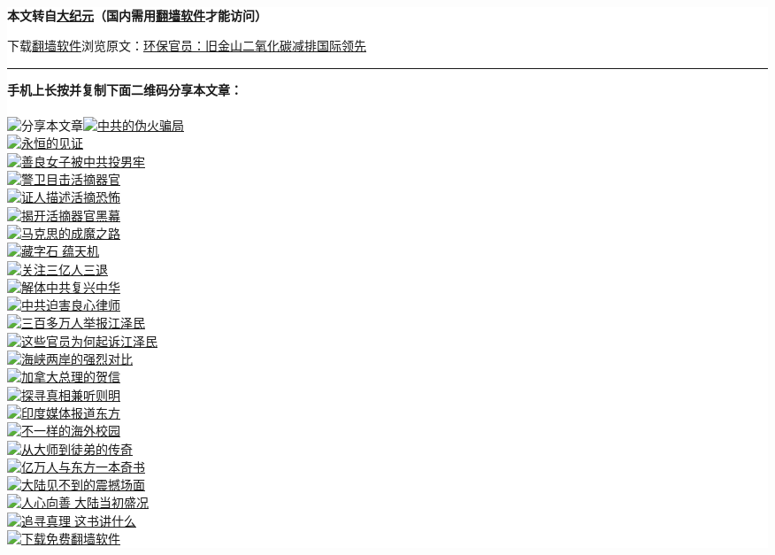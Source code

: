 <strong>本文转自<a href="https://www.epochtimes.com">大纪元</a>（国内需用<a href="https://github.com/jxcpzp362/www/blob/master/README.md#8">翻墙软件</a>才能访问）</strong><p>下载<a href="https://github.com/jxcpzp362/www/blob/master/README.md#8">翻墙软件</a>浏览原文：<a href="https://www.epochtimes.com/gb/11/6/1/n3273416.htm">环保官员：旧金山二氧化碳减排国际领先</a></p><hr>

<strong>手机上长按并复制下面二维码分享本文章：</strong><br><br><img src="https://chart.apis.google.com/chart?cht=qr&chs=240x240&choe=UTF-8&chld=M|2&chl=https://github.com/jxcpzp362/djy/blob/master/gb/11/6/1/n3273416.md%231" title="分享本文章"></td><td VALIGN=TOP><a href="https://github.com/jxcpzp362/djy/blob/master/gb/16/1/21/n4622075.md?dfh#1" target="_blank"><img src="https://raw.githubusercontent.com/jxcpzp362/djy/master/gb/300/wei-f1.jpg" title="中共的伪火骗局"  alt="中共的伪火骗局"></a><br><a href="https://github.com/jxcpzp362/www/blob/master/README.md?dfh#9" target="_blank"><img src="https://raw.githubusercontent.com/jxcpzp362/djy/master/gb/300/yong-h.jpg" title="永恒的见证"  alt="永恒的见证"></a><br><a href="https://github.com/jxcpzp362/djy/blob/master/gb/13/9/29/n3974789.md?dfh#1" target="_blank"><img src="https://raw.githubusercontent.com/jxcpzp362/djy/master/gb/300/shang-lnz.jpg" title="善良女子被中共投男牢"  alt="善良女子被中共投男牢"></a><br><a href="https://github.com/jxcpzp362/djy/blob/master/gb/16/3/16/n4663449.md?dfh#1" target="_blank"><img src="https://raw.githubusercontent.com/jxcpzp362/djy/master/gb/300/huo-z3.jpg" title="警卫目击活摘器官"  alt="警卫目击活摘器官"></a><br><a href="https://github.com/jxcpzp362/djy/blob/master/gb/16/8/7/n8177641.md?dfh#1" target="_blank"><img src="https://raw.githubusercontent.com/jxcpzp362/djy/master/gb/300/huo-z4.jpg" title="证人描述活摘恐怖"  alt="证人描述活摘恐怖"></a><br><a href="https://github.com/jxcpzp362/djy/blob/master/gb/10/4/19/n2881569.md?dfh#1" target="_blank"><img src="https://raw.githubusercontent.com/jxcpzp362/djy/master/gb/300/huo-z1.jpg" title="揭开活摘器官黑幕"  alt="揭开活摘器官黑幕"></a><br><a href="https://github.com/jxcpzp362/djy/blob/master/gb/10/11/7/n3077476.md?dfh#1" target="_blank"><img src="https://raw.githubusercontent.com/jxcpzp362/djy/master/gb/300/ma-ks.jpg" title="马克思的成魔之路"  alt="马克思的成魔之路"></a><br><a href="https://github.com/jxcpzp362/djy/blob/master/gb/14/6/9/n4173977.md?dfh#1" target="_blank"><img src="https://raw.githubusercontent.com/jxcpzp362/djy/master/gb/300/chang-zs.jpg" title="藏字石 蕴天机"  alt="藏字石 蕴天机"></a><br><a href="https://github.com/jxcpzp362/djy/blob/master/gb/18/5/10/n10381511.md?dfh#1" target="_blank"><img src="https://raw.githubusercontent.com/jxcpzp362/djy/master/gb/300/st1.jpg" title="关注三亿人三退"  alt="关注三亿人三退"></a><br><a href="https://github.com/jxcpzp362/djy/blob/master/gb/18/3/21/n10237682.md?dfh#1" target="_blank"><img src="https://raw.githubusercontent.com/jxcpzp362/djy/master/gb/300/jie-t.jpg" title="解体中共复兴中华"  alt="解体中共复兴中华"></a><br><a href="https://github.com/jxcpzp362/djy/blob/master/gb/9/2/9/n2422991.md?dfh#1" target="_blank"><img src="https://raw.githubusercontent.com/jxcpzp362/djy/master/gb/300/gao-zs.jpg" title="中共迫害良心律师"  alt="中共迫害良心律师"></a><br><a href="https://github.com/jxcpzp362/djy/blob/master/gb/18/12/9/n10900044.md?dfh#1" target="_blank"><img src="https://raw.githubusercontent.com/jxcpzp362/djy/master/gb/300/sj1.jpg" title="三百多万人举报江泽民"  alt="三百多万人举报江泽民"></a><br><a href="https://github.com/jxcpzp362/djy/blob/master/gb/18/8/28/n10672014.md?dfh#1" target="_blank"><img src="https://raw.githubusercontent.com/jxcpzp362/djy/master/gb/300/sj2.jpg" title="这些官员为何起诉江泽民"  alt="这些官员为何起诉江泽民"></a><br><a href="https://github.com/jxcpzp362/djy/blob/master/gb/8/12/18/n2367165.md?dfh#1" target="_blank"><img src="https://raw.githubusercontent.com/jxcpzp362/djy/master/gb/300/liangan.jpg" title="海峡两岸的强烈对比"  alt="海峡两岸的强烈对比"></a><br><a href="https://github.com/jxcpzp362/djy/blob/master/gb/15/12/10/n4593139.md?dfh#1" target="_blank"><img src="https://raw.githubusercontent.com/jxcpzp362/djy/master/gb/300/jia-ndzl.jpg" title="加拿大总理的贺信"  alt="加拿大总理的贺信"></a><br><a href="https://github.com/jxcpzp362/djy/blob/master/gb/11/6/17/n3289382.md?dfh#1" target="_blank"><img src="https://raw.githubusercontent.com/jxcpzp362/djy/master/gb/300/xiao-wd.jpg" title="探寻真相兼听则明"  alt="探寻真相兼听则明"></a><br><a href="https://github.com/jxcpzp362/djy/blob/master/gb/18/10/27/n10812623.md?dfh#1" target="_blank"><img src="https://raw.githubusercontent.com/jxcpzp362/djy/master/gb/300/yindu.jpg" title="印度媒体报道东方"  alt="印度媒体报道东方"></a><br><a href="https://github.com/jxcpzp362/djy/blob/master/gb/18/6/9/n10469652.md?dfh#1" target="_blank"><img src="https://raw.githubusercontent.com/jxcpzp362/djy/master/gb/300/xie-j.jpg" title="不一样的海外校园"  alt="不一样的海外校园"></a><br><a href="https://github.com/jxcpzp362/djy/blob/master/gb/7/4/5/n1669415.md?dfh#1" target="_blank"><img src="https://raw.githubusercontent.com/jxcpzp362/djy/master/gb/300/li-up.jpg" title="从大师到徒弟的传奇"  alt="从大师到徒弟的传奇"></a><br><a href="https://github.com/jxcpzp362/djy/blob/master/gb/17/5/26/n9191512.md?dfh#1" target="_blank"><img src="https://raw.githubusercontent.com/jxcpzp362/djy/master/gb/300/zfl2.jpg" title="亿万人与东方一本奇书"  alt="亿万人与东方一本奇书"></a><br><a href="https://github.com/jxcpzp362/djy/blob/master/gb/13/11/27/n4020290.md?dfh#1" target="_blank"><img src="https://raw.githubusercontent.com/jxcpzp362/djy/master/gb/300/zhen-h.jpg" title="大陆见不到的震撼场面"  alt="大陆见不到的震撼场面"></a><br><a href="https://github.com/jxcpzp362/djy/blob/master/gb/15/7/17/n4482910.md?dfh#1" target="_blank"><img src="https://raw.githubusercontent.com/jxcpzp362/djy/master/gb/300/dalu-sk.jpg" title="人心向善 大陆当初盛况"  alt="人心向善 大陆当初盛况"></a><br><a href="https://github.com/jxcpzp362/djy/blob/master/gb/19/1/5/n10955468.md?dfh#1" target="_blank"><img src="https://raw.githubusercontent.com/jxcpzp362/djy/master/gb/300/zfl1.jpg" title="追寻真理 这书讲什么"  alt="追寻真理 这书讲什么"></a><br><a href="https://github.com/jxcpzp362/www/blob/master/README.md?dfh#1" target="_blank"><img src="https://raw.githubusercontent.com/jxcpzp362/djy/master/gb/300/fq1.jpg" title="下载免费翻墙软件"  alt="下载免费翻墙软件"></a><br></td></tr></table>
